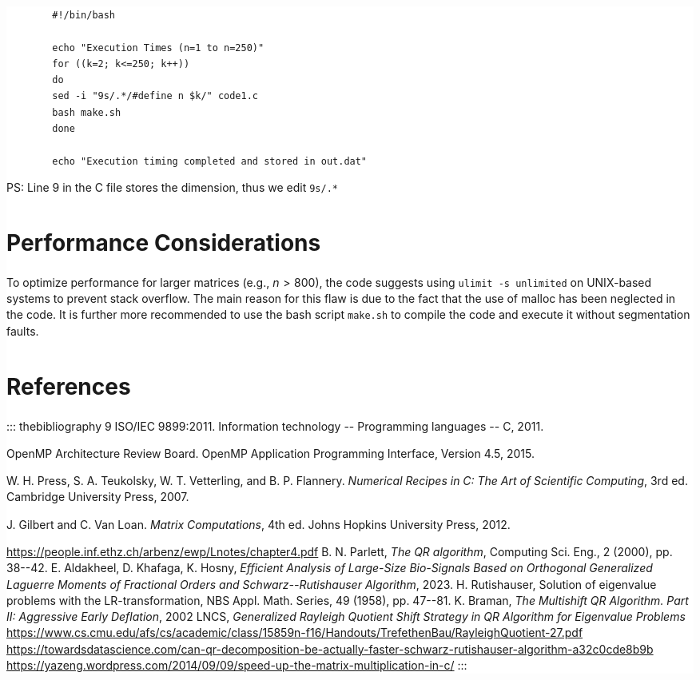             #!/bin/bash
            
            echo "Execution Times (n=1 to n=250)"
            for ((k=2; k<=250; k++))
            do
            sed -i "9s/.*/#define n $k/" code1.c
            bash make.sh
            done
            
            echo "Execution timing completed and stored in out.dat"
            

PS: Line 9 in the C file stores the dimension, thus we edit `9s/.*`

# Performance Considerations

To optimize performance for larger matrices (e.g., $n > 800$), the code
suggests using `ulimit -s unlimited` on UNIX-based systems to prevent
stack overflow. The main reason for this flaw is due to the fact that
the use of malloc has been neglected in the code. It is further more
recommended to use the bash script `make.sh` to compile the code and
execute it without segmentation faults.

# References

::: thebibliography
9 ISO/IEC 9899:2011. Information technology -- Programming languages --
C, 2011.

OpenMP Architecture Review Board. OpenMP Application Programming
Interface, Version 4.5, 2015.

W. H. Press, S. A. Teukolsky, W. T. Vetterling, and B. P. Flannery.
*Numerical Recipes in C: The Art of Scientific Computing*, 3rd ed.
Cambridge University Press, 2007.

J. Gilbert and C. Van Loan. *Matrix Computations*, 4th ed. Johns Hopkins
University Press, 2012.

https://people.inf.ethz.ch/arbenz/ewp/Lnotes/chapter4.pdf B. N. Parlett,
*The QR algorithm*, Computing Sci. Eng., 2 (2000), pp. 38--42. E.
Aldakheel, D. Khafaga, K. Hosny, *Efficient Analysis of Large-Size
Bio-Signals Based on Orthogonal Generalized Laguerre Moments of
Fractional Orders and Schwarz--Rutishauser Algorithm*, 2023. H.
Rutishauser, Solution of eigenvalue problems with the LR-transformation,
NBS Appl. Math. Series, 49 (1958), pp. 47--81. K. Braman, *The
Multishift QR Algorithm. Part II: Aggressive Early Deflation*, 2002
LNCS, *Generalized Rayleigh Quotient Shift Strategy in QR Algorithm for
Eigenvalue Problems*
https://www.cs.cmu.edu/afs/cs/academic/class/15859n-f16/Handouts/TrefethenBau/RayleighQuotient-27.pdf
https://towardsdatascience.com/can-qr-decomposition-be-actually-faster-schwarz-rutishauser-algorithm-a32c0cde8b9b
https://yazeng.wordpress.com/2014/09/09/speed-up-the-matrix-multiplication-in-c/
:::
